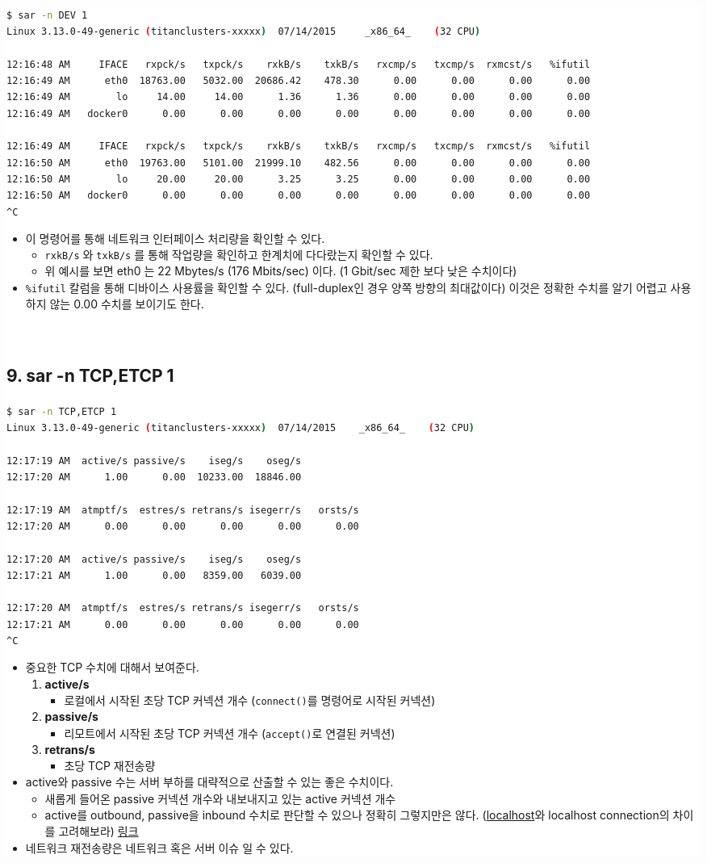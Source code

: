 ```bash
$ sar -n DEV 1
Linux 3.13.0-49-generic (titanclusters-xxxxx)  07/14/2015     _x86_64_    (32 CPU)

12:16:48 AM     IFACE   rxpck/s   txpck/s    rxkB/s    txkB/s   rxcmp/s   txcmp/s  rxmcst/s   %ifutil
12:16:49 AM      eth0  18763.00   5032.00  20686.42    478.30      0.00      0.00      0.00      0.00
12:16:49 AM        lo     14.00     14.00      1.36      1.36      0.00      0.00      0.00      0.00
12:16:49 AM   docker0      0.00      0.00      0.00      0.00      0.00      0.00      0.00      0.00

12:16:49 AM     IFACE   rxpck/s   txpck/s    rxkB/s    txkB/s   rxcmp/s   txcmp/s  rxmcst/s   %ifutil
12:16:50 AM      eth0  19763.00   5101.00  21999.10    482.56      0.00      0.00      0.00      0.00
12:16:50 AM        lo     20.00     20.00      3.25      3.25      0.00      0.00      0.00      0.00
12:16:50 AM   docker0      0.00      0.00      0.00      0.00      0.00      0.00      0.00      0.00
^C
```

- 이 명령어를 통해 네트워크 인터페이스 처리량을 확인할 수 있다.
    - `rxkB/s` 와 `txkB/s` 를 통해 작업량을 확인하고 한계치에 다다랐는지 확인할 수 있다.
    - 위 예시를 보면 eth0 는 22 Mbytes/s (176 Mbits/sec) 이다. (1 Gbit/sec 제한 보다 낮은 수치이다)
- `%ifutil` 칼럼을 통해 디바이스 사용률을 확인할 수 있다. (full-duplex인 경우 양쪽 방향의 최대값이다) 이것은 정확한 수치를 알기 어렵고 사용하지 않는 0.00 수치를 보이기도 한다.

<br>

## 9. sar -n TCP,ETCP 1

```bash
$ sar -n TCP,ETCP 1
Linux 3.13.0-49-generic (titanclusters-xxxxx)  07/14/2015    _x86_64_    (32 CPU)

12:17:19 AM  active/s passive/s    iseg/s    oseg/s
12:17:20 AM      1.00      0.00  10233.00  18846.00

12:17:19 AM  atmptf/s  estres/s retrans/s isegerr/s   orsts/s
12:17:20 AM      0.00      0.00      0.00      0.00      0.00

12:17:20 AM  active/s passive/s    iseg/s    oseg/s
12:17:21 AM      1.00      0.00   8359.00   6039.00

12:17:20 AM  atmptf/s  estres/s retrans/s isegerr/s   orsts/s
12:17:21 AM      0.00      0.00      0.00      0.00      0.00
^C
```

- 중요한 TCP 수치에 대해서 보여준다.
    1. **active/s** 
        - 로컬에서 시작된 초당 TCP 커넥션 개수 (`connect()`를 명령어로 시작된 커넥션)
    2. **passive/s**
        - 리모트에서 시작된 초당 TCP 커넥션 개수 (`accept()`로 연결된 커넥션)
    3. **retrans/s**
        - 초당 TCP 재전송량
- active와 passive 수는 서버 부하를 대략적으로 산출할 수 있는 좋은 수치이다.
    - 새롭게 들어온 passive 커넥션 개수와 내보내지고 있는 active 커넥션 개수
    - active를 outbound, passive을 inbound 수치로 판단할 수 있으나 정확히 그렇지만은 않다. ([localhost](http://localhost)와 localhost connection의 차이를 고려해보라) [링크]([https://velog.io/@lky9303/127.0.0.1-과-localhost의-차이](https://velog.io/@lky9303/127.0.0.1-%EA%B3%BC-localhost%EC%9D%98-%EC%B0%A8%EC%9D%B4))
- 네트워크 재전송량은 네트워크 혹은 서버 이슈 일 수 있다.
